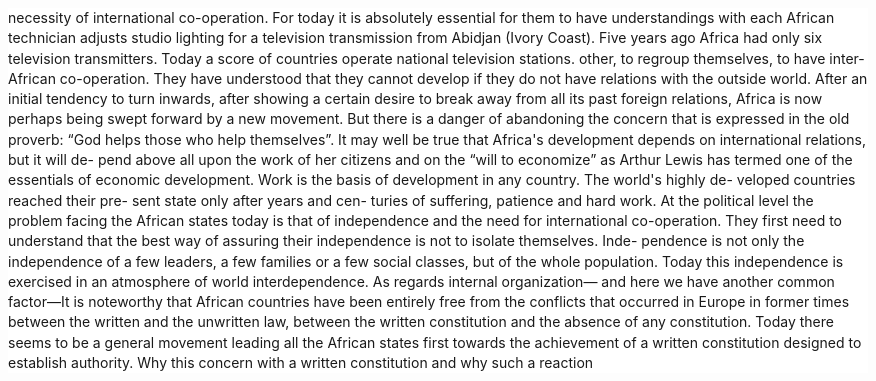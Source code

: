 necessity of international co-operation. 
For today it is absolutely essential for 
them to have understandings with each 
African technician adjusts studio lighting 
for a television transmission from Abidjan 
(Ivory Coast). Five years ago Africa 
had only six television transmitters. Today 
a score of countries operate national 
television stations. 
other, to regroup themselves, to have 
inter-African co-operation. They have 
understood that they cannot develop 
if they do not have relations with 
the outside world. 
After an initial tendency to turn 
inwards, after showing a certain desire 
to break away from all its past foreign 
relations, Africa is now perhaps being 
swept forward by a new movement. 
But there is a danger of abandoning 
the concern that is expressed in the 
old proverb: “God helps those who 
help themselves”. It may well be true 
that Africa's development depends on 
international relations, but it will de- 
pend above all upon the work of her 
citizens and on the “will to economize” 
as Arthur Lewis has termed one of the 
essentials of economic development. 
Work is the basis of development in 
any country. The world's highly de- 
veloped countries reached their pre- 
sent state only after years and cen- 
turies of suffering, patience and hard 
work. 
At the political level the problem 
facing the African states today is 
that of independence and the need 
for international co-operation. They 
first need to understand that the best 
way of assuring their independence 
is not to isolate themselves. Inde- 
pendence is not only the independence 
of a few leaders, a few families or 
a few social classes, but of the whole 
population. Today this independence 
is exercised in an atmosphere of world 
interdependence. 
As regards internal organization— 
and here we have another common 
factor—It is noteworthy that African 
countries have been entirely free from 
the conflicts that occurred in Europe 
in former times between the written 
and the unwritten law, between the 
written constitution and the absence 
of any constitution. Today there 
seems to be a general movement 
leading all the African states first 
towards the achievement of a written 
constitution designed to establish 
authority. 
Why this concern with a written 
constitution and why such a reaction 